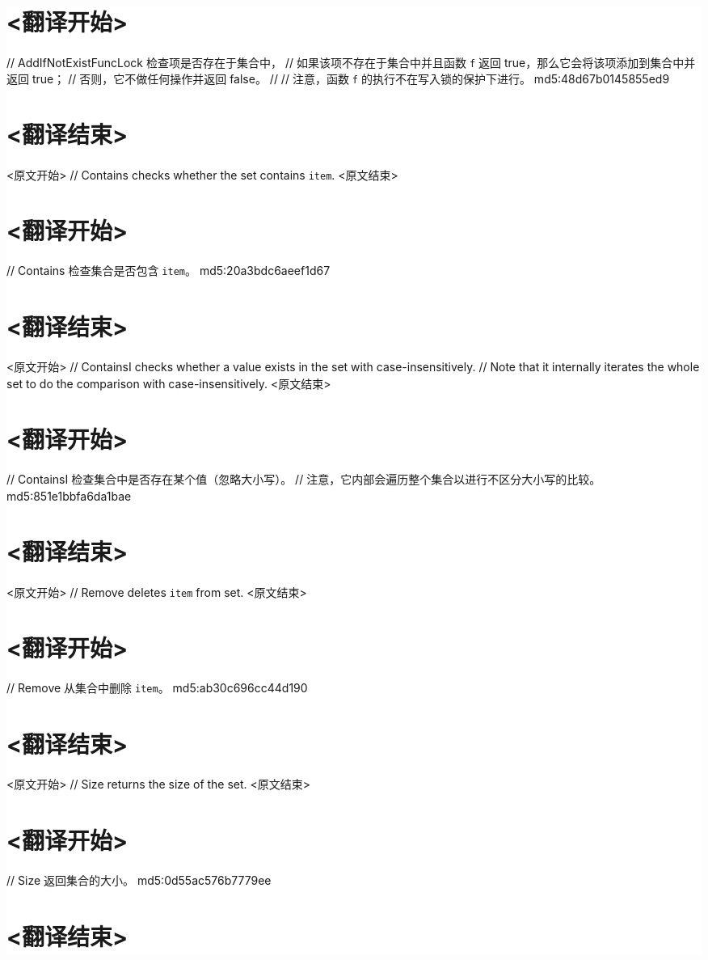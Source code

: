 # <翻译开始>
// AddIfNotExistFuncLock 检查项是否存在于集合中，
// 如果该项不存在于集合中并且函数 `f` 返回 true，那么它会将该项添加到集合中并返回 true；
// 否则，它不做任何操作并返回 false。
//
// 注意，函数 `f` 的执行不在写入锁的保护下进行。 md5:48d67b0145855ed9
# <翻译结束>


<原文开始>
// Contains checks whether the set contains `item`.
<原文结束>

# <翻译开始>
// Contains 检查集合是否包含 `item`。 md5:20a3bdc6aeef1d67
# <翻译结束>


<原文开始>
// ContainsI checks whether a value exists in the set with case-insensitively.
// Note that it internally iterates the whole set to do the comparison with case-insensitively.
<原文结束>

# <翻译开始>
// ContainsI 检查集合中是否存在某个值（忽略大小写）。
// 注意，它内部会遍历整个集合以进行不区分大小写的比较。 md5:851e1bbfa6da1bae
# <翻译结束>


<原文开始>
// Remove deletes `item` from set.
<原文结束>

# <翻译开始>
// Remove 从集合中删除 `item`。 md5:ab30c696cc44d190
# <翻译结束>


<原文开始>
// Size returns the size of the set.
<原文结束>

# <翻译开始>
// Size 返回集合的大小。 md5:0d55ac576b7779ee
# <翻译结束>
